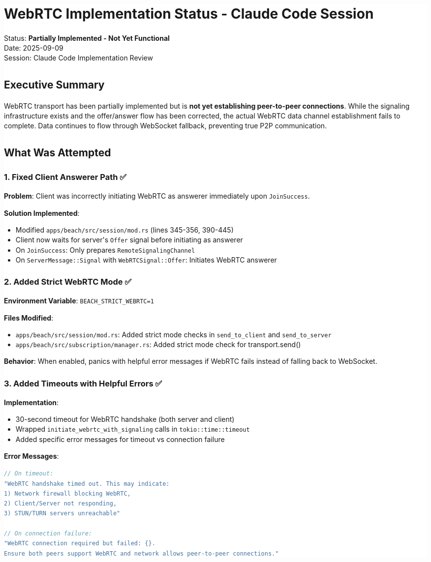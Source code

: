 # WebRTC Implementation Status - Claude Code Session

Status: **Partially Implemented - Not Yet Functional**  
Date: 2025-09-09  
Session: Claude Code Implementation Review

## Executive Summary

WebRTC transport has been partially implemented but is **not yet establishing peer-to-peer connections**. While the signaling infrastructure exists and the offer/answer flow has been corrected, the actual WebRTC data channel establishment fails to complete. Data continues to flow through WebSocket fallback, preventing true P2P communication.

## What Was Attempted

### 1. Fixed Client Answerer Path ✅
**Problem**: Client was incorrectly initiating WebRTC as answerer immediately upon `JoinSuccess`.

**Solution Implemented**:
- Modified `apps/beach/src/session/mod.rs` (lines 345-356, 390-445)
- Client now waits for server's `Offer` signal before initiating as answerer
- On `JoinSuccess`: Only prepares `RemoteSignalingChannel`
- On `ServerMessage::Signal` with `WebRTCSignal::Offer`: Initiates WebRTC answerer

### 2. Added Strict WebRTC Mode ✅
**Environment Variable**: `BEACH_STRICT_WEBRTC=1`

**Files Modified**:
- `apps/beach/src/session/mod.rs`: Added strict mode checks in `send_to_client` and `send_to_server`
- `apps/beach/src/subscription/manager.rs`: Added strict mode check for transport.send()

**Behavior**: When enabled, panics with helpful error messages if WebRTC fails instead of falling back to WebSocket.

### 3. Added Timeouts with Helpful Errors ✅
**Implementation**:
- 30-second timeout for WebRTC handshake (both server and client)
- Wrapped `initiate_webrtc_with_signaling` calls in `tokio::time::timeout`
- Added specific error messages for timeout vs connection failure

**Error Messages**:
```rust
// On timeout:
"WebRTC handshake timed out. This may indicate: 
1) Network firewall blocking WebRTC, 
2) Client/Server not responding, 
3) STUN/TURN servers unreachable"

// On connection failure:
"WebRTC connection required but failed: {}. 
Ensure both peers support WebRTC and network allows peer-to-peer connections."
```
